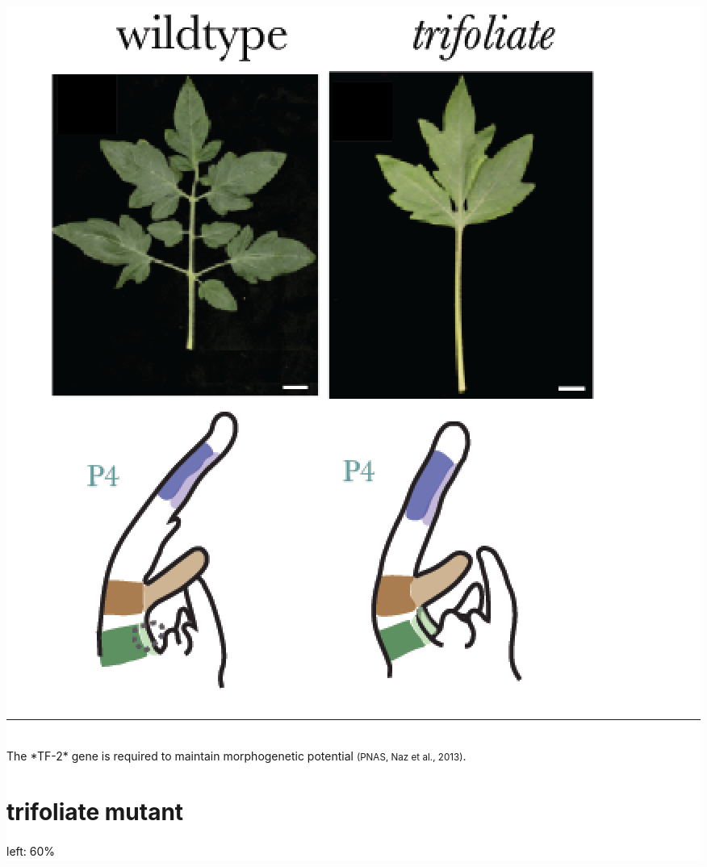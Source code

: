 ![trifoliate](images/img24.png)

***
<br/>
The *TF-2* gene is required to maintain morphogenetic potential 
<small>(PNAS, Naz et al., 2013)</small>.

trifoliate mutant 
========================================================
left: 60%
